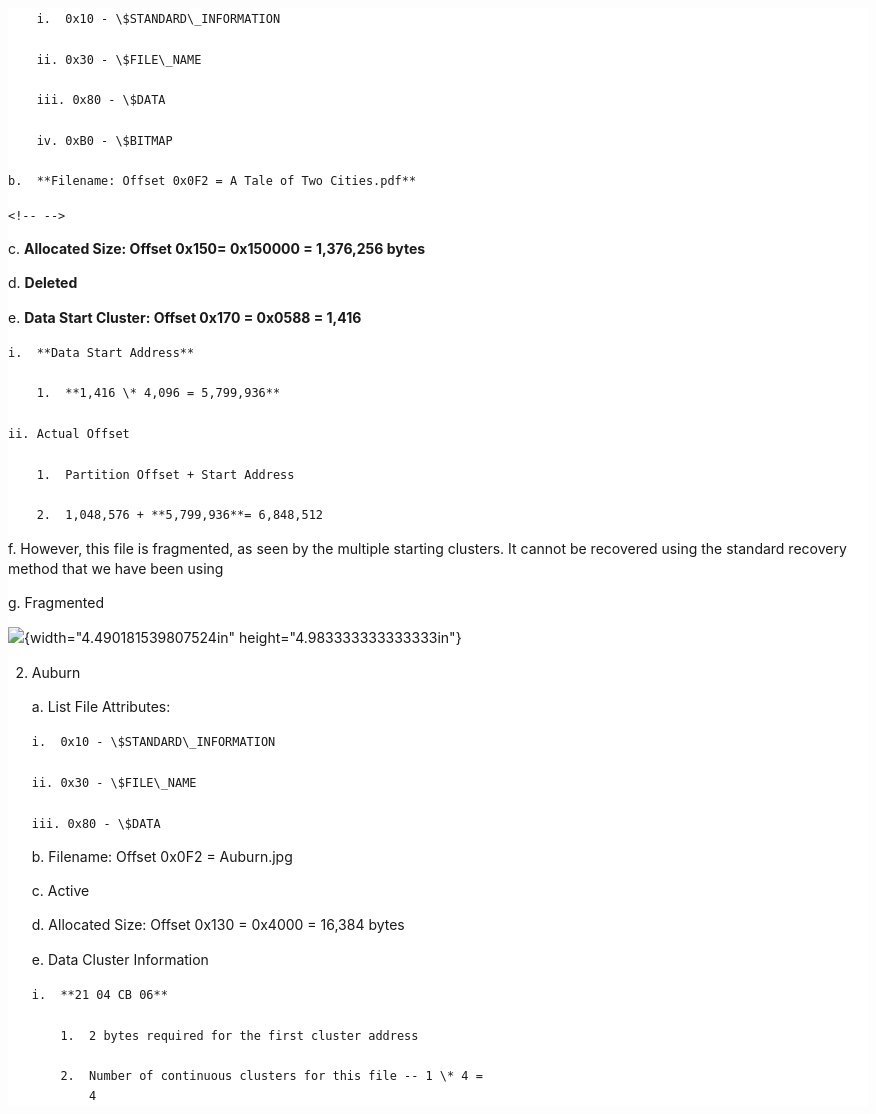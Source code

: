         i.  0x10 - \$STANDARD\_INFORMATION  

        ii. 0x30 - \$FILE\_NAME 

        iii. 0x80 - \$DATA 

        iv. 0xB0 - \$BITMAP

    b.  **Filename: Offset 0x0F2 = A Tale of Two Cities.pdf**

```{=html}
<!-- -->
```
c.  **Allocated Size: Offset 0x150= 0x150000 = 1,376,256 bytes**

d.  **Deleted**

e.  **Data Start Cluster: Offset 0x170 = 0x0588 = 1,416**

    i.  **Data Start Address**

        1.  **1,416 \* 4,096 = 5,799,936**

    ii. Actual Offset

        1.  Partition Offset + Start Address

        2.  1,048,576 + **5,799,936**= 6,848,512

f.  However, this file is fragmented, as seen by the multiple starting
    clusters. It cannot be recovered using the standard recovery method
    that we have been using

g.  Fragmented

![](media/image30.png){width="4.490181539807524in"
height="4.983333333333333in"}

2.  Auburn 

    a.  List File Attributes:  

        i.  0x10 - \$STANDARD\_INFORMATION  

        ii. 0x30 - \$FILE\_NAME 

        iii. 0x80 - \$DATA 

    b.  Filename: Offset 0x0F2 = Auburn.jpg 

    c.  Active

    d.  Allocated Size: Offset 0x130 = 0x4000 = 16,384 bytes 

    e.  Data Cluster Information 

        i.  **21 04 CB 06**

            1.  2 bytes required for the first cluster address 

            2.  Number of continuous clusters for this file -- 1 \* 4 =
                4 
